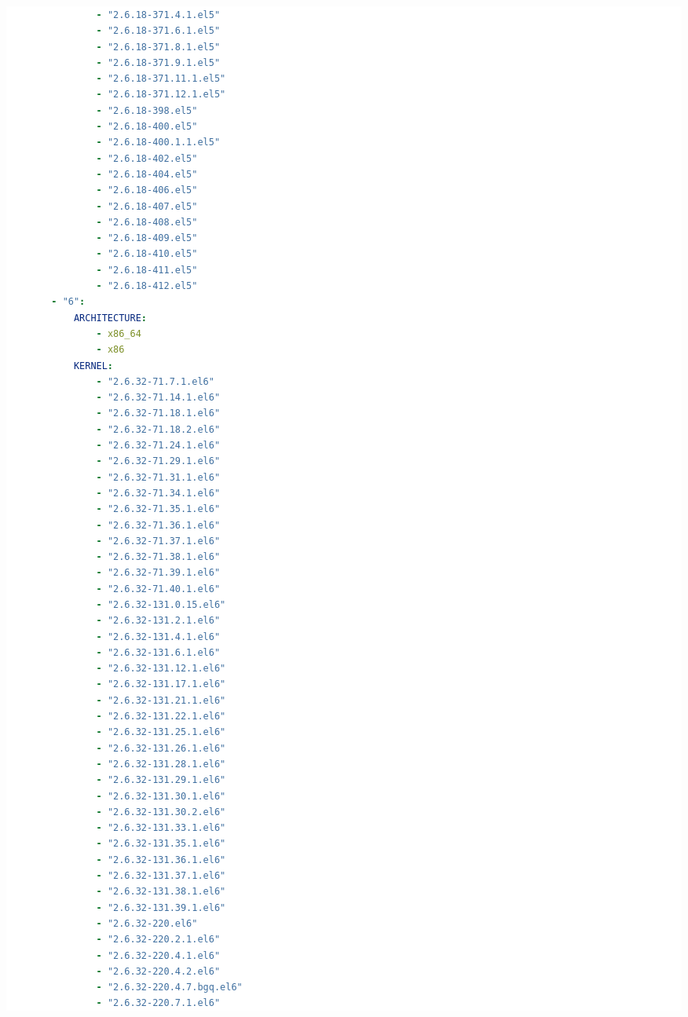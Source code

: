 ```yaml
                - "2.6.18-371.4.1.el5"
                - "2.6.18-371.6.1.el5"
                - "2.6.18-371.8.1.el5"
                - "2.6.18-371.9.1.el5"
                - "2.6.18-371.11.1.el5"
                - "2.6.18-371.12.1.el5"
                - "2.6.18-398.el5"
                - "2.6.18-400.el5"
                - "2.6.18-400.1.1.el5"
                - "2.6.18-402.el5"
                - "2.6.18-404.el5"
                - "2.6.18-406.el5"
                - "2.6.18-407.el5"
                - "2.6.18-408.el5"
                - "2.6.18-409.el5"
                - "2.6.18-410.el5"
                - "2.6.18-411.el5"
                - "2.6.18-412.el5"
        - "6":
            ARCHITECTURE:
                - x86_64
                - x86
            KERNEL:
                - "2.6.32-71.7.1.el6"
                - "2.6.32-71.14.1.el6"
                - "2.6.32-71.18.1.el6"
                - "2.6.32-71.18.2.el6"
                - "2.6.32-71.24.1.el6"
                - "2.6.32-71.29.1.el6"
                - "2.6.32-71.31.1.el6"
                - "2.6.32-71.34.1.el6"
                - "2.6.32-71.35.1.el6"
                - "2.6.32-71.36.1.el6"
                - "2.6.32-71.37.1.el6"
                - "2.6.32-71.38.1.el6"
                - "2.6.32-71.39.1.el6"
                - "2.6.32-71.40.1.el6"
                - "2.6.32-131.0.15.el6"
                - "2.6.32-131.2.1.el6"
                - "2.6.32-131.4.1.el6"
                - "2.6.32-131.6.1.el6"
                - "2.6.32-131.12.1.el6"
                - "2.6.32-131.17.1.el6"
                - "2.6.32-131.21.1.el6"
                - "2.6.32-131.22.1.el6"
                - "2.6.32-131.25.1.el6"
                - "2.6.32-131.26.1.el6"
                - "2.6.32-131.28.1.el6"
                - "2.6.32-131.29.1.el6"
                - "2.6.32-131.30.1.el6"
                - "2.6.32-131.30.2.el6"
                - "2.6.32-131.33.1.el6"
                - "2.6.32-131.35.1.el6"
                - "2.6.32-131.36.1.el6"
                - "2.6.32-131.37.1.el6"
                - "2.6.32-131.38.1.el6"
                - "2.6.32-131.39.1.el6"
                - "2.6.32-220.el6"
                - "2.6.32-220.2.1.el6"
                - "2.6.32-220.4.1.el6"
                - "2.6.32-220.4.2.el6"
                - "2.6.32-220.4.7.bgq.el6"
                - "2.6.32-220.7.1.el6"
```